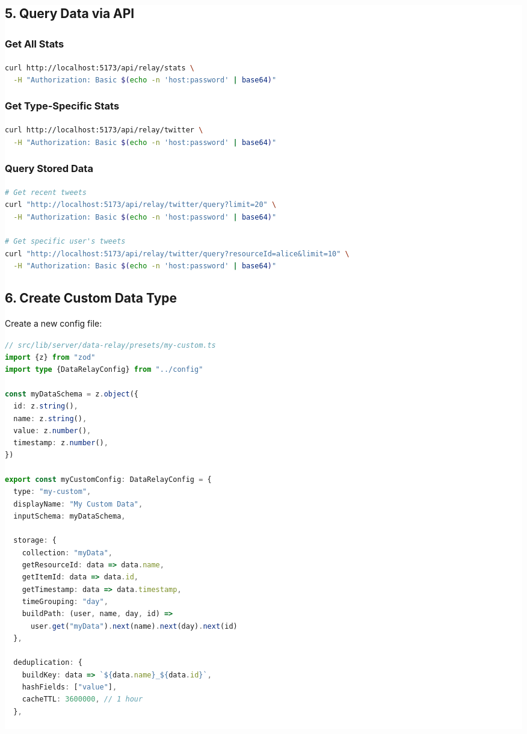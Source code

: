 ## 5. Query Data via API

### Get All Stats

```bash
curl http://localhost:5173/api/relay/stats \
  -H "Authorization: Basic $(echo -n 'host:password' | base64)"
```

### Get Type-Specific Stats

```bash
curl http://localhost:5173/api/relay/twitter \
  -H "Authorization: Basic $(echo -n 'host:password' | base64)"
```

### Query Stored Data

```bash
# Get recent tweets
curl "http://localhost:5173/api/relay/twitter/query?limit=20" \
  -H "Authorization: Basic $(echo -n 'host:password' | base64)"

# Get specific user's tweets
curl "http://localhost:5173/api/relay/twitter/query?resourceId=alice&limit=10" \
  -H "Authorization: Basic $(echo -n 'host:password' | base64)"
```

## 6. Create Custom Data Type

Create a new config file:

```typescript
// src/lib/server/data-relay/presets/my-custom.ts
import {z} from "zod"
import type {DataRelayConfig} from "../config"

const myDataSchema = z.object({
  id: z.string(),
  name: z.string(),
  value: z.number(),
  timestamp: z.number(),
})

export const myCustomConfig: DataRelayConfig = {
  type: "my-custom",
  displayName: "My Custom Data",
  inputSchema: myDataSchema,
  
  storage: {
    collection: "myData",
    getResourceId: data => data.name,
    getItemId: data => data.id,
    getTimestamp: data => data.timestamp,
    timeGrouping: "day",
    buildPath: (user, name, day, id) => 
      user.get("myData").next(name).next(day).next(id)
  },
  
  deduplication: {
    buildKey: data => `${data.name}_${data.id}`,
    hashFields: ["value"],
    cacheTTL: 3600000, // 1 hour
  },
  
```